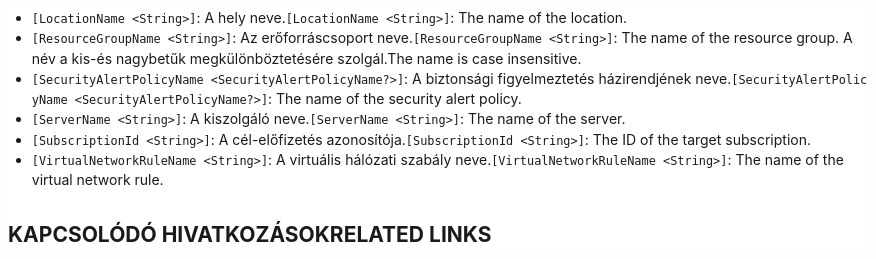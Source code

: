   - <span data-ttu-id="ead51-154">`[LocationName <String>]`: A hely neve.</span><span class="sxs-lookup"><span data-stu-id="ead51-154">`[LocationName <String>]`: The name of the location.</span></span>
  - <span data-ttu-id="ead51-155">`[ResourceGroupName <String>]`: Az erőforráscsoport neve.</span><span class="sxs-lookup"><span data-stu-id="ead51-155">`[ResourceGroupName <String>]`: The name of the resource group.</span></span> <span data-ttu-id="ead51-156">A név a kis-és nagybetűk megkülönböztetésére szolgál.</span><span class="sxs-lookup"><span data-stu-id="ead51-156">The name is case insensitive.</span></span>
  - <span data-ttu-id="ead51-157">`[SecurityAlertPolicyName <SecurityAlertPolicyName?>]`: A biztonsági figyelmeztetés házirendjének neve.</span><span class="sxs-lookup"><span data-stu-id="ead51-157">`[SecurityAlertPolicyName <SecurityAlertPolicyName?>]`: The name of the security alert policy.</span></span>
  - <span data-ttu-id="ead51-158">`[ServerName <String>]`: A kiszolgáló neve.</span><span class="sxs-lookup"><span data-stu-id="ead51-158">`[ServerName <String>]`: The name of the server.</span></span>
  - <span data-ttu-id="ead51-159">`[SubscriptionId <String>]`: A cél-előfizetés azonosítója.</span><span class="sxs-lookup"><span data-stu-id="ead51-159">`[SubscriptionId <String>]`: The ID of the target subscription.</span></span>
  - <span data-ttu-id="ead51-160">`[VirtualNetworkRuleName <String>]`: A virtuális hálózati szabály neve.</span><span class="sxs-lookup"><span data-stu-id="ead51-160">`[VirtualNetworkRuleName <String>]`: The name of the virtual network rule.</span></span>

## <span data-ttu-id="ead51-161">KAPCSOLÓDÓ HIVATKOZÁSOK</span><span class="sxs-lookup"><span data-stu-id="ead51-161">RELATED LINKS</span></span>

